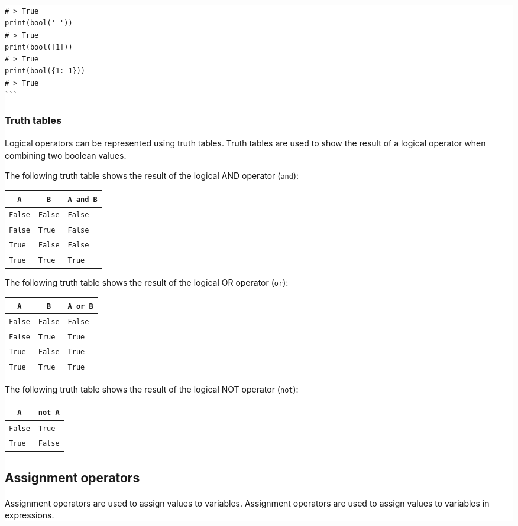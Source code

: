 ~~~admonish note title="Trivia" collapsible=true
# > True
print(bool(' '))
# > True
print(bool([1]))
# > True
print(bool({1: 1}))
# > True
```

~~~

### Truth tables

Logical operators can be represented using truth tables. Truth tables are used to show the result of a logical operator
when combining two boolean values.

The following truth table shows the result of the logical AND operator (`and`):

| `A`     | `B`     | `A and B` |
|---------|---------|-----------|
| `False` | `False` | `False`   |
| `False` | `True`  | `False`   |
| `True`  | `False` | `False`   |
| `True`  | `True`  | `True`    |

The following truth table shows the result of the logical OR operator (`or`):

| `A`     | `B`     | `A or B` |
|---------|---------|----------|
| `False` | `False` | `False`  |
| `False` | `True`  | `True`   |
| `True`  | `False` | `True`   |
| `True`  | `True`  | `True`   |

The following truth table shows the result of the logical NOT operator (`not`):

| `A`     | `not A` |
|---------|---------|
| `False` | `True`  |
| `True`  | `False` |

## Assignment operators

Assignment operators are used to assign values to variables. Assignment operators are used to assign values to variables
in expressions.
